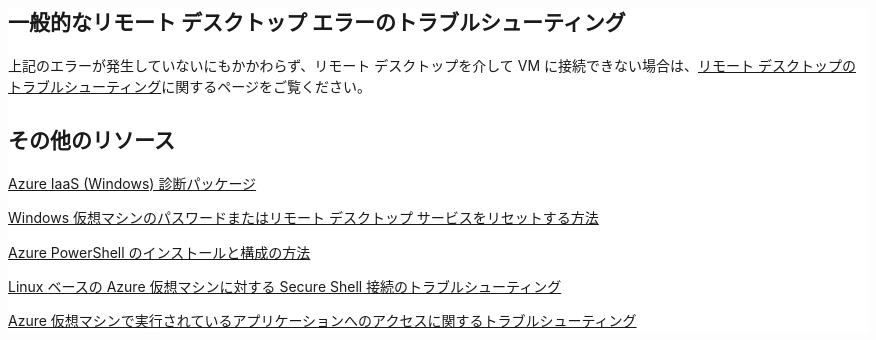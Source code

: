 ## 一般的なリモート デスクトップ エラーのトラブルシューティング

上記のエラーが発生していないにもかかわらず、リモート デスクトップを介して VM に接続できない場合は、[リモート デスクトップのトラブルシューティング](virtual-machines-windows-detailed-troubleshoot-rdp.md)に関するページをご覧ください。


## その他のリソース

[Azure IaaS (Windows) 診断パッケージ](https://home.diagnostics.support.microsoft.com/SelfHelp?knowledgebaseArticleFilter=2976864)

[Windows 仮想マシンのパスワードまたはリモート デスクトップ サービスをリセットする方法](virtual-machines-windows-reset-rdp.md)

[Azure PowerShell のインストールと構成の方法](../powershell-install-configure.md)

[Linux ベースの Azure 仮想マシンに対する Secure Shell 接続のトラブルシューティング](virtual-machines-linux-troubleshoot-ssh-connection.md)

[Azure 仮想マシンで実行されているアプリケーションへのアクセスに関するトラブルシューティング](virtual-machines-linux-troubleshoot-app-connection.md)

